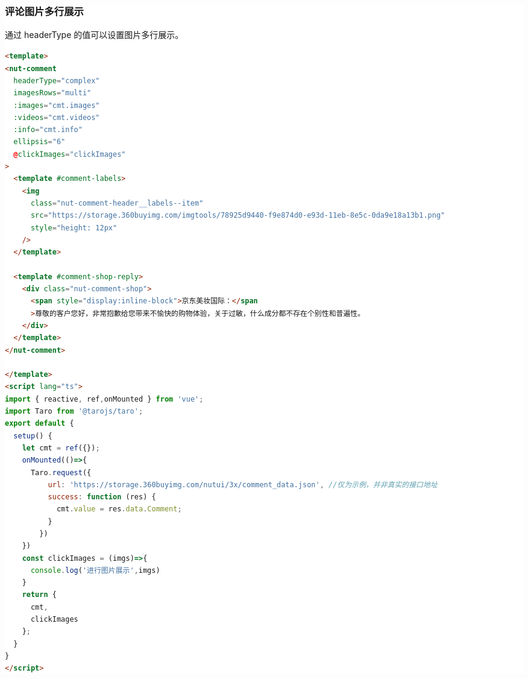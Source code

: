 

### 评论图片多行展示

通过 headerType 的值可以设置图片多行展示。



```html
<template>
<nut-comment
  headerType="complex"
  imagesRows="multi"
  :images="cmt.images"
  :videos="cmt.videos"
  :info="cmt.info"
  ellipsis="6"
  @clickImages="clickImages"
>
  <template #comment-labels>
    <img
      class="nut-comment-header__labels--item"
      src="https://storage.360buyimg.com/imgtools/78925d9440-f9e874d0-e93d-11eb-8e5c-0da9e18a13b1.png"
      style="height: 12px"
    />
  </template>

  <template #comment-shop-reply>
    <div class="nut-comment-shop">
      <span style="display:inline-block">京东美妆国际：</span
      >尊敬的客户您好，非常抱歉给您带来不愉快的购物体验，关于过敏，什么成分都不存在个别性和普遍性。
    </div>
  </template>
</nut-comment>

</template>
<script lang="ts">
import { reactive, ref,onMounted } from 'vue';
import Taro from '@tarojs/taro';
export default {
  setup() {
    let cmt = ref({});
    onMounted(()=>{
      Taro.request({
          url: 'https://storage.360buyimg.com/nutui/3x/comment_data.json', //仅为示例，并非真实的接口地址
          success: function (res) {
            cmt.value = res.data.Comment;
          }
        })
    })
    const clickImages = (imgs)=>{
      console.log('进行图片展示',imgs)
    }
    return {
      cmt,
      clickImages
    };
  }
}
</script>
```
